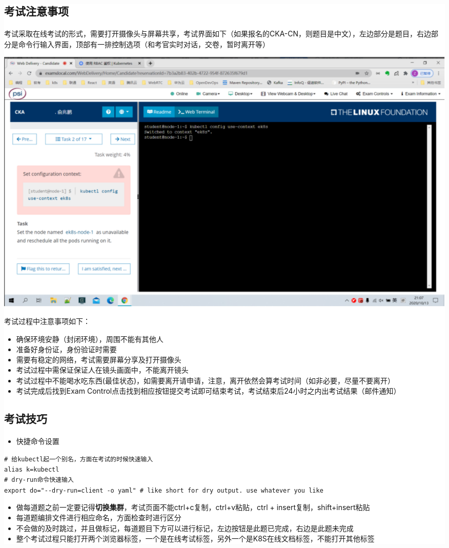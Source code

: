 ## 考试注意事项

考试采取在线考试的形式，需要打开摄像头与屏幕共享，考试界面如下（如果报名的CKA-CN，则题目是中文），左边部分是题目，右边部分是命令行输入界面，顶部有一排控制选项（和考官实时对话，交卷，暂时离开等）

![image-20211101184201583](assets/2021-11-01_K8S认证工程师(CKA)考试必过指南/image-20211101184201583.png)

考试过程中注意事项如下：

- 确保环境安静（封闭环境），周围不能有其他人
- 准备好身份证，身份验证时需要
- 需要有稳定的网络，考试需要屏幕分享及打开摄像头
- 考试过程中需保证保证人在镜头画面中，不能离开镜头
- 考试过程中不能喝水吃东西(最佳状态)，如需要离开请申请，注意，离开依然会算考试时间（如非必要，尽量不要离开）
- 考试完成后找到Exam Control点击找到相应按钮提交考试即可结束考试，考试结束后24小时之内出考试结果（邮件通知）



## 考试技巧

- 快捷命令设置

```shell
# 给kubectl起一个别名，方面在考试的时候快速输入
alias k=kubectl
# dry-run命令快速输入
export do="--dry-run=client -o yaml" # like short for dry output. use whatever you like
```

- 做每道题之前一定要记得**切换集群**，考试页面不能ctrl+c复制，ctrl+v粘贴，ctrl + insert复制，shift+insert粘贴
- 每道题编排文件进行相应命名，方面检查时进行区分
- 不会做的及时跳过，并且做标记，每道题目下方可以进行标记，左边按钮是此题已完成，右边是此题未完成
- 整个考试过程只能打开两个浏览器标签，一个是在线考试标签，另外一个是K8S在线文档标签，不能打开其他标签



